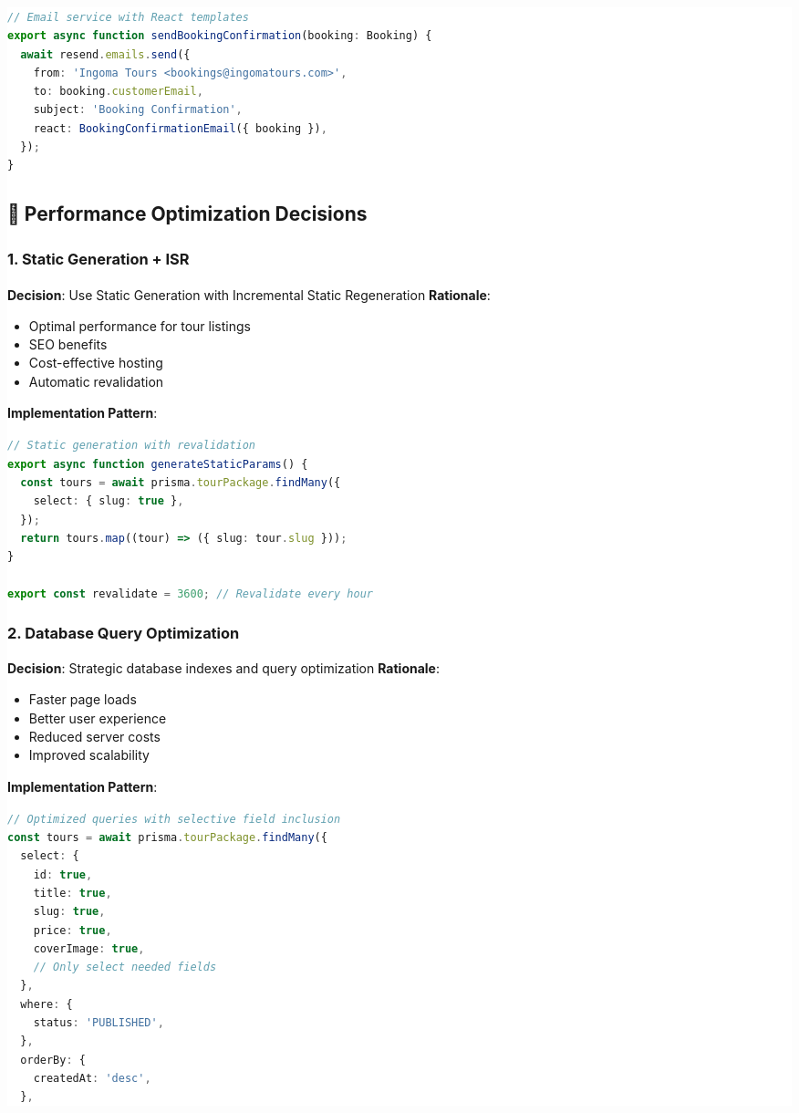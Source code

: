 ```typescript
// Email service with React templates
export async function sendBookingConfirmation(booking: Booking) {
  await resend.emails.send({
    from: 'Ingoma Tours <bookings@ingomatours.com>',
    to: booking.customerEmail,
    subject: 'Booking Confirmation',
    react: BookingConfirmationEmail({ booking }),
  });
}
```

## 🚀 Performance Optimization Decisions

### 1. Static Generation + ISR

**Decision**: Use Static Generation with Incremental Static Regeneration
**Rationale**:

- Optimal performance for tour listings
- SEO benefits
- Cost-effective hosting
- Automatic revalidation

**Implementation Pattern**:

```typescript
// Static generation with revalidation
export async function generateStaticParams() {
  const tours = await prisma.tourPackage.findMany({
    select: { slug: true },
  });
  return tours.map((tour) => ({ slug: tour.slug }));
}

export const revalidate = 3600; // Revalidate every hour
```

### 2. Database Query Optimization

**Decision**: Strategic database indexes and query optimization
**Rationale**:

- Faster page loads
- Better user experience
- Reduced server costs
- Improved scalability

**Implementation Pattern**:

```typescript
// Optimized queries with selective field inclusion
const tours = await prisma.tourPackage.findMany({
  select: {
    id: true,
    title: true,
    slug: true,
    price: true,
    coverImage: true,
    // Only select needed fields
  },
  where: {
    status: 'PUBLISHED',
  },
  orderBy: {
    createdAt: 'desc',
  },
```